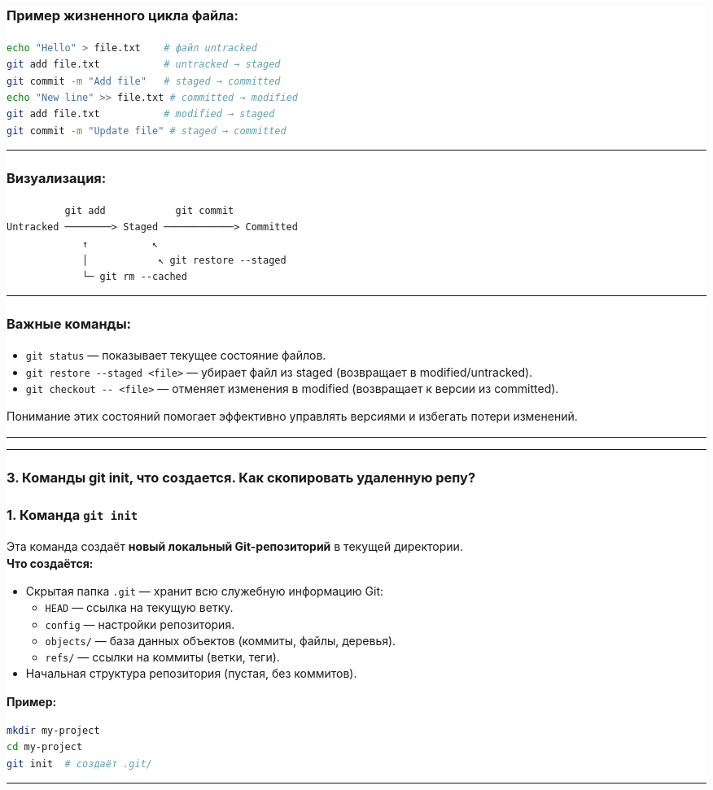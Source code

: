 ### Пример жизненного цикла файла:
```bash
echo "Hello" > file.txt    # файл untracked
git add file.txt           # untracked → staged
git commit -m "Add file"   # staged → committed
echo "New line" >> file.txt # committed → modified
git add file.txt           # modified → staged
git commit -m "Update file" # staged → committed
```

---

### Визуализация:
```
          git add            git commit
Untracked ────────> Staged ────────────> Committed
             ↑           ↖
             │            ↖ git restore --staged
             └─ git rm --cached
```

---

### Важные команды:
- `git status` — показывает текущее состояние файлов.
- `git restore --staged <file>` — убирает файл из staged (возвращает в modified/untracked).
- `git checkout -- <file>` — отменяет изменения в modified (возвращает к версии из committed).

Понимание этих состояний помогает эффективно управлять версиями и избегать потери изменений.

---
---
### 3.	Команды git init, что создается. Как скопировать удаленную репу?
### 1. **Команда `git init`**  
Эта команда создаёт **новый локальный Git-репозиторий** в текущей директории.  
**Что создаётся:**  
- Скрытая папка `.git` — хранит всю служебную информацию Git:  
  - `HEAD` — ссылка на текущую ветку.  
  - `config` — настройки репозитория.  
  - `objects/` — база данных объектов (коммиты, файлы, деревья).  
  - `refs/` — ссылки на коммиты (ветки, теги).  
- Начальная структура репозитория (пустая, без коммитов).

**Пример:**  
```bash
mkdir my-project
cd my-project
git init  # создаёт .git/
```

---
